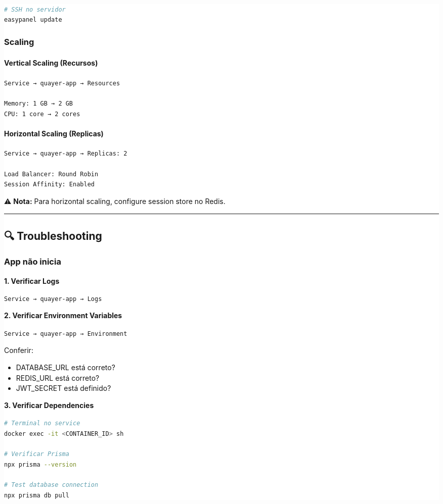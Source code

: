 ```bash
# SSH no servidor
easypanel update
```

### Scaling

#### Vertical Scaling (Recursos)

```
Service → quayer-app → Resources

Memory: 1 GB → 2 GB
CPU: 1 core → 2 cores
```

#### Horizontal Scaling (Replicas)

```
Service → quayer-app → Replicas: 2

Load Balancer: Round Robin
Session Affinity: Enabled
```

⚠️ **Nota:** Para horizontal scaling, configure session store no Redis.

---

## 🔍 Troubleshooting

### App não inicia

**1. Verificar Logs**
```
Service → quayer-app → Logs
```

**2. Verificar Environment Variables**
```
Service → quayer-app → Environment
```

Conferir:
- DATABASE_URL está correto?
- REDIS_URL está correto?
- JWT_SECRET está definido?

**3. Verificar Dependencies**
```bash
# Terminal no service
docker exec -it <CONTAINER_ID> sh

# Verificar Prisma
npx prisma --version

# Test database connection
npx prisma db pull
```
